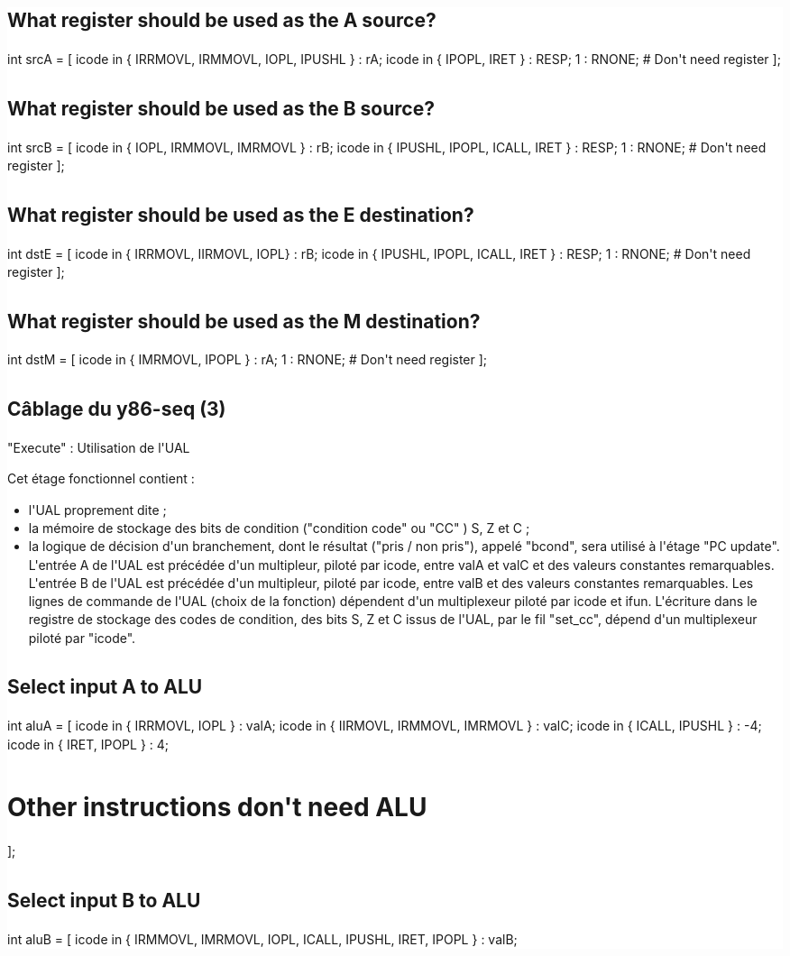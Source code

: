 ## What register should be used as the A source?
int srcA = [
  icode in { IRRMOVL, IRMMOVL, IOPL, IPUSHL } : rA;
  icode in { IPOPL, IRET } : RESP;
  1 : RNONE; # Don't need register ];
## What register should be used as the B source?
int srcB = [
  icode in { IOPL, IRMMOVL, IMRMOVL } : rB;
  icode in { IPUSHL, IPOPL, ICALL, IRET } : RESP;
  1 : RNONE; # Don't need register
];
## What register should be used as the E destination?
int dstE = [
  icode in { IRRMOVL, IIRMOVL, IOPL} : rB;
  icode in { IPUSHL, IPOPL, ICALL, IRET } : RESP;
  1 : RNONE; # Don't need register
];
## What register should be used as the M destination?
int dstM = [
  icode in { IMRMOVL, IPOPL } : rA;
  1 : RNONE; # Don't need register
];


## Câblage du y86-seq (3)

"Execute" : Utilisation de l'UAL

Cet étage fonctionnel contient :
- l'UAL proprement dite ;
- la mémoire de stockage des bits de condition ("condition code" ou
  "CC" ) S, Z et C ;
- la logique de décision d'un branchement, dont le résultat ("pris /
  non pris"), appelé "bcond", sera utilisé à l'étage "PC update".
L'entrée A de l'UAL est précédée d'un multipleur, piloté par icode,
entre valA et valC et des valeurs constantes remarquables.
L'entrée B de l'UAL est précédée d'un multipleur, piloté par icode,
entre valB et des valeurs constantes remarquables.
Les lignes de commande de l'UAL (choix de la fonction) dépendent d'un
multiplexeur piloté par icode et ifun.
L'écriture dans le registre de stockage des codes de condition, des
bits S, Z et C issus de l'UAL, par le fil "set_cc", dépend d'un
multiplexeur piloté par "icode".

## Select input A to ALU
int aluA = [
  icode in { IRRMOVL, IOPL } : valA;
  icode in { IIRMOVL, IRMMOVL, IMRMOVL } : valC;
  icode in { ICALL, IPUSHL } : -4;
  icode in { IRET, IPOPL } : 4;
# Other instructions don't need ALU
];
## Select input B to ALU
  int aluB = [
  icode in { IRMMOVL, IMRMOVL, IOPL,
                 ICALL, IPUSHL, IRET, IPOPL } : valB;